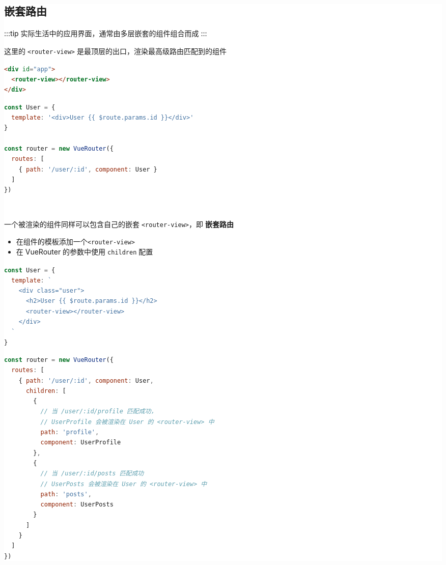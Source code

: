 
## 嵌套路由
:::tip 
实际生活中的应用界面，通常由多层嵌套的组件组合而成
:::

这里的 `<router-view>` 是最顶层的出口，渲染最高级路由匹配到的组件
```html
<div id="app">
  <router-view></router-view>
</div>
```
```js
const User = {
  template: '<div>User {{ $route.params.id }}</div>'
}

const router = new VueRouter({
  routes: [
    { path: '/user/:id', component: User }
  ]
})
```
<br/>

一个被渲染的组件同样可以包含自己的嵌套 `<router-view>`，即 **嵌套路由**
- 在组件的模板添加一个`<router-view>` 
- 在 VueRouter 的参数中使用 `children` 配置
```js
const User = {
  template: `
    <div class="user">
      <h2>User {{ $route.params.id }}</h2>
      <router-view></router-view>
    </div>
  `
}
```
```js
const router = new VueRouter({
  routes: [
    { path: '/user/:id', component: User,
      children: [
        {
          // 当 /user/:id/profile 匹配成功，
          // UserProfile 会被渲染在 User 的 <router-view> 中
          path: 'profile',
          component: UserProfile
        },
        {
          // 当 /user/:id/posts 匹配成功
          // UserPosts 会被渲染在 User 的 <router-view> 中
          path: 'posts',
          component: UserPosts
        }
      ]
    }
  ]
})
```
